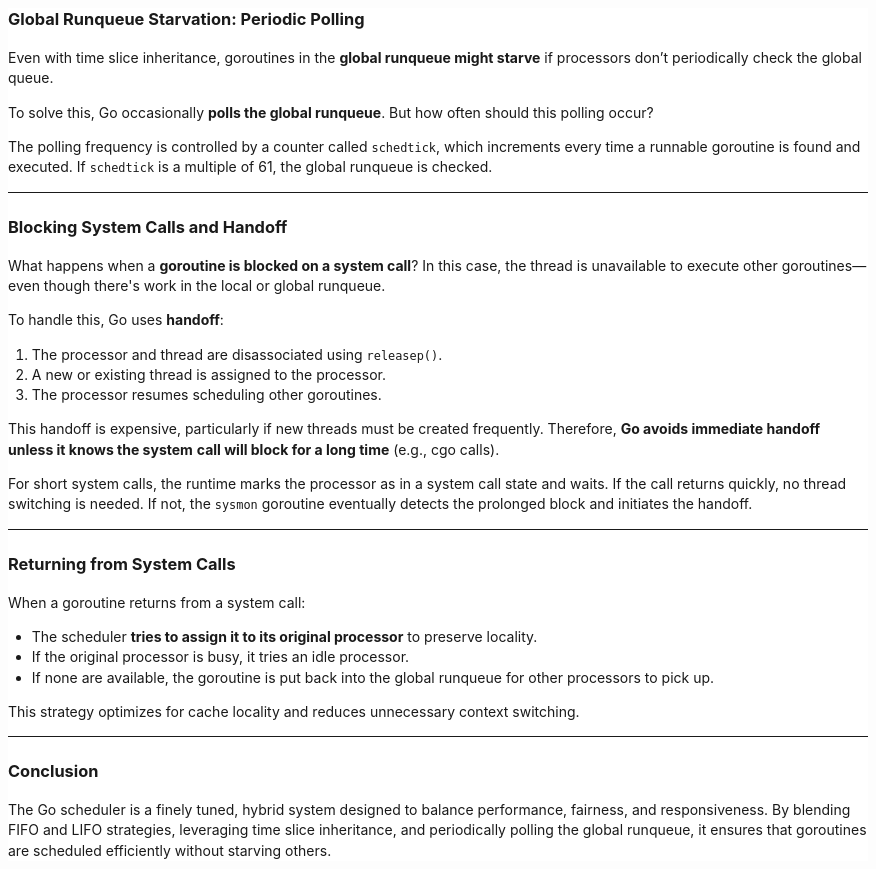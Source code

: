 
### Global Runqueue Starvation: Periodic Polling

Even with time slice inheritance, goroutines in the __global runqueue might starve__
if processors don’t periodically check the global queue.

To solve this, Go occasionally __polls the global runqueue__. But how often should
this polling occur?

The polling frequency is controlled by a counter called `schedtick`, which
increments every time a runnable goroutine is found and executed. If `schedtick`
is a multiple of 61, the global runqueue is checked.

---

### Blocking System Calls and Handoff

What happens when a __goroutine is blocked on a system call__? In this case, the
thread is unavailable to execute other goroutines—even though there's work in
the local or global runqueue.

To handle this, Go uses __handoff__:
1. The processor and thread are disassociated using `releasep()`.
2. A new or existing thread is assigned to the processor.
3. The processor resumes scheduling other goroutines.

This handoff is expensive, particularly if new threads must be created
frequently. Therefore, __Go avoids immediate handoff unless it knows the system__
__call will block for a long time__ (e.g., cgo calls).

For short system calls, the runtime marks the processor as in a system call
state and waits. If the call returns quickly, no thread switching is needed. If
not, the `sysmon` goroutine eventually detects the prolonged block and initiates
the handoff.

---

### Returning from System Calls

When a goroutine returns from a system call:
- The scheduler __tries to assign it to its original processor__ to preserve
locality.
- If the original processor is busy, it tries an idle processor.
- If none are available, the goroutine is put back into the global runqueue for
other processors to pick up.

This strategy optimizes for cache locality and reduces unnecessary context
switching.

---

### Conclusion

The Go scheduler is a finely tuned, hybrid system designed to balance
performance, fairness, and responsiveness. By blending FIFO and LIFO strategies,
leveraging time slice inheritance, and periodically polling the global runqueue,
it ensures that goroutines are scheduled efficiently without starving others.
